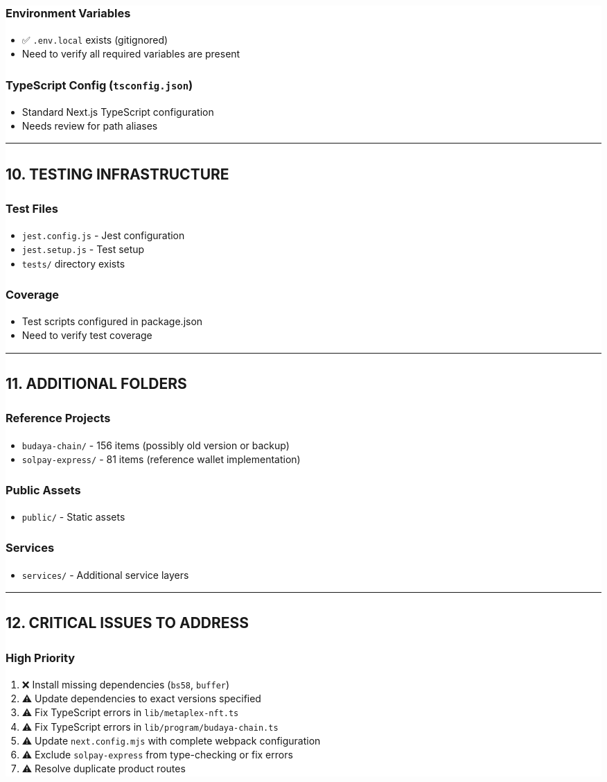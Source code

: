 ### Environment Variables
- ✅ `.env.local` exists (gitignored)
- Need to verify all required variables are present

### TypeScript Config (`tsconfig.json`)
- Standard Next.js TypeScript configuration
- Needs review for path aliases

---

## 10. TESTING INFRASTRUCTURE

### Test Files
- `jest.config.js` - Jest configuration
- `jest.setup.js` - Test setup
- `tests/` directory exists

### Coverage
- Test scripts configured in package.json
- Need to verify test coverage

---

## 11. ADDITIONAL FOLDERS

### Reference Projects
- `budaya-chain/` - 156 items (possibly old version or backup)
- `solpay-express/` - 81 items (reference wallet implementation)

### Public Assets
- `public/` - Static assets

### Services
- `services/` - Additional service layers

---

## 12. CRITICAL ISSUES TO ADDRESS

### High Priority
1. ❌ Install missing dependencies (`bs58`, `buffer`)
2. ⚠️ Update dependencies to exact versions specified
3. ⚠️ Fix TypeScript errors in `lib/metaplex-nft.ts`
4. ⚠️ Fix TypeScript errors in `lib/program/budaya-chain.ts`
5. ⚠️ Update `next.config.mjs` with complete webpack configuration
6. ⚠️ Exclude `solpay-express` from type-checking or fix errors
7. ⚠️ Resolve duplicate product routes
